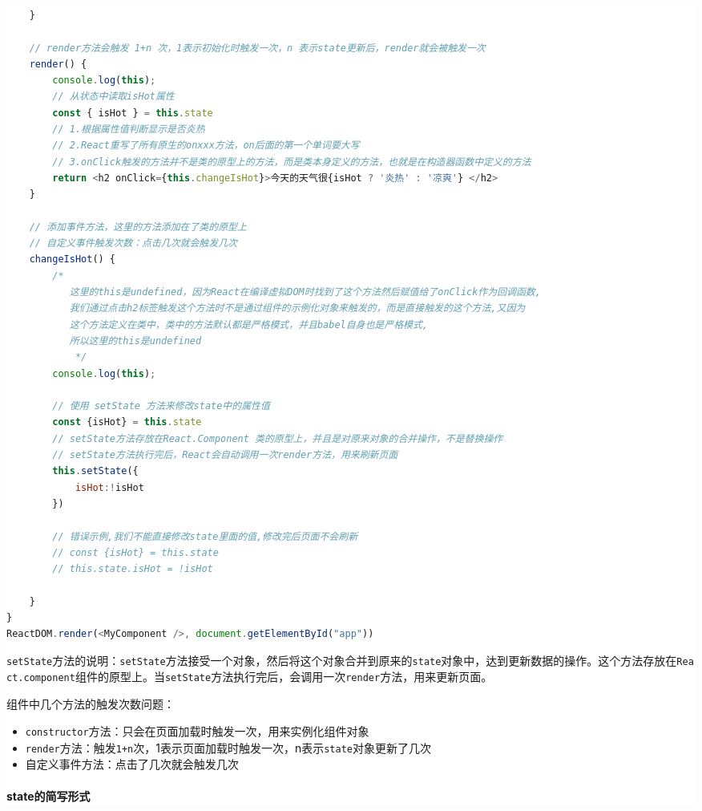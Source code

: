 ```js
    }
    
    // render方法会触发 1+n 次，1表示初始化时触发一次，n 表示state更新后，render就会被触发一次
    render() {
        console.log(this);
        // 从状态中读取isHot属性
        const { isHot } = this.state
        // 1.根据属性值判断显示是否炎热
        // 2.React重写了所有原生的onxxx方法，on后面的第一个单词要大写
        // 3.onClick触发的方法并不是类的原型上的方法，而是类本身定义的方法，也就是在构造器函数中定义的方法
        return <h2 onClick={this.changeIsHot}>今天的天气很{isHot ? '炎热' : '凉爽'} </h2>
    }
    
    // 添加事件方法，这里的方法添加在了类的原型上
    // 自定义事件触发次数：点击几次就会触发几次
    changeIsHot() {
        /*
           这里的this是undefined，因为React在编译虚拟DOM时找到了这个方法然后赋值给了onClick作为回调函数,
           我们通过点击h2标签触发这个方法时不是通过组件的示例化对象来触发的，而是直接触发的这个方法,又因为
           这个方法定义在类中，类中的方法默认都是严格模式，并且babel自身也是严格模式,
           所以这里的this是undefined
            */
        console.log(this);

        // 使用 setState 方法来修改state中的属性值
        const {isHot} = this.state
        // setState方法存放在React.Component 类的原型上，并且是对原来对象的合并操作，不是替换操作
        // setState方法执行完后，React会自动调用一次render方法，用来刷新页面
        this.setState({
            isHot:!isHot
        })

        // 错误示例,我们不能直接修改state里面的值,修改完后页面不会刷新
        // const {isHot} = this.state
        // this.state.isHot = !isHot

    }
}
ReactDOM.render(<MyComponent />, document.getElementById("app"))
```

`setState`方法的说明：`setState`方法接受一个对象，然后将这个对象合并到原来的`state`对象中，达到更新数据的操作。这个方法存放在`React.component`组件的原型上。当`setState`方法执行完后，会调用一次`render`方法，用来更新页面。

组件中几个方法的触发次数问题：

- `constructor`方法：只会在页面加载时触发一次，用来实例化组件对象
- `render`方法：触发`1+n`次，1表示页面加载时触发一次，n表示`state`对象更新了几次
- 自定义事件方法：点击了几次就会触发几次

#### state的简写形式
